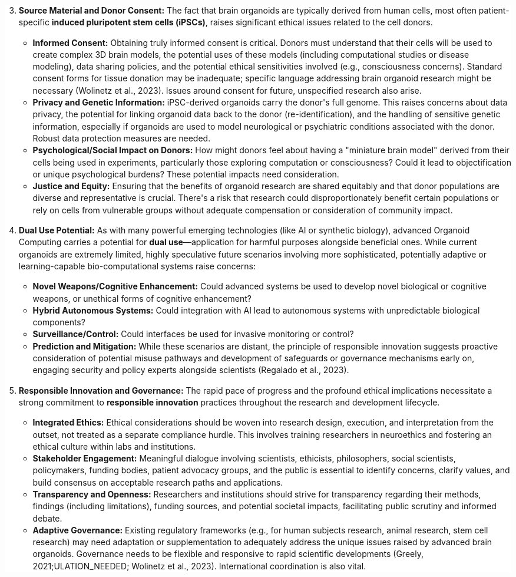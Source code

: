 3.  **Source Material and Donor Consent:** The fact that brain organoids are typically derived from human cells, most often patient-specific **induced pluripotent stem cells (iPSCs)**, raises significant ethical issues related to the cell donors.
    *   **Informed Consent:** Obtaining truly informed consent is critical. Donors must understand that their cells will be used to create complex 3D brain models, the potential uses of these models (including computational studies or disease modeling), data sharing policies, and the potential ethical sensitivities involved (e.g., consciousness concerns). Standard consent forms for tissue donation may be inadequate; specific language addressing brain organoid research might be necessary (Wolinetz et al., 2023). Issues around consent for future, unspecified research also arise.
    *   **Privacy and Genetic Information:** iPSC-derived organoids carry the donor's full genome. This raises concerns about data privacy, the potential for linking organoid data back to the donor (re-identification), and the handling of sensitive genetic information, especially if organoids are used to model neurological or psychiatric conditions associated with the donor. Robust data protection measures are needed.
    *   **Psychological/Social Impact on Donors:** How might donors feel about having a "miniature brain model" derived from their cells being used in experiments, particularly those exploring computation or consciousness? Could it lead to objectification or unique psychological burdens? These potential impacts need consideration.
    *   **Justice and Equity:** Ensuring that the benefits of organoid research are shared equitably and that donor populations are diverse and representative is crucial. There's a risk that research could disproportionately benefit certain populations or rely on cells from vulnerable groups without adequate compensation or consideration of community impact.

4.  **Dual Use Potential:** As with many powerful emerging technologies (like AI or synthetic biology), advanced Organoid Computing carries a potential for **dual use**—application for harmful purposes alongside beneficial ones. While current organoids are extremely limited, highly speculative future scenarios involving more sophisticated, potentially adaptive or learning-capable bio-computational systems raise concerns:
    *   **Novel Weapons/Cognitive Enhancement:** Could advanced systems be used to develop novel biological or cognitive weapons, or unethical forms of cognitive enhancement?
    *   **Hybrid Autonomous Systems:** Could integration with AI lead to autonomous systems with unpredictable biological components?
    *   **Surveillance/Control:** Could interfaces be used for invasive monitoring or control?
    *   **Prediction and Mitigation:** While these scenarios are distant, the principle of responsible innovation suggests proactive consideration of potential misuse pathways and development of safeguards or governance mechanisms early on, engaging security and policy experts alongside scientists (Regalado et al., 2023).

5.  **Responsible Innovation and Governance:** The rapid pace of progress and the profound ethical implications necessitate a strong commitment to **responsible innovation** practices throughout the research and development lifecycle.
    *   **Integrated Ethics:** Ethical considerations should be woven into research design, execution, and interpretation from the outset, not treated as a separate compliance hurdle. This involves training researchers in neuroethics and fostering an ethical culture within labs and institutions.
    *   **Stakeholder Engagement:** Meaningful dialogue involving scientists, ethicists, philosophers, social scientists, policymakers, funding bodies, patient advocacy groups, and the public is essential to identify concerns, clarify values, and build consensus on acceptable research paths and applications.
    *   **Transparency and Openness:** Researchers and institutions should strive for transparency regarding their methods, findings (including limitations), funding sources, and potential societal impacts, facilitating public scrutiny and informed debate.
    *   **Adaptive Governance:** Existing regulatory frameworks (e.g., for human subjects research, animal research, stem cell research) may need adaptation or supplementation to adequately address the unique issues raised by advanced brain organoids. Governance needs to be flexible and responsive to rapid scientific developments (Greely, 2021;ULATION_NEEDED; Wolinetz et al., 2023). International coordination is also vital.
